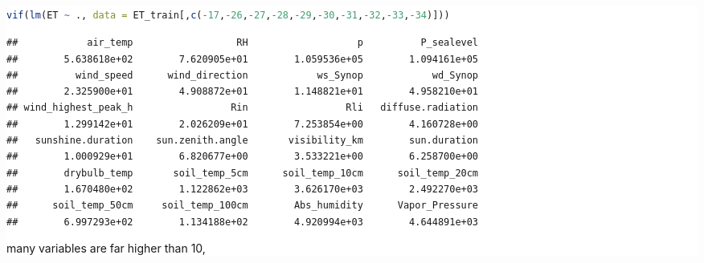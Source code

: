 ``` r
vif(lm(ET ~ ., data = ET_train[,c(-17,-26,-27,-28,-29,-30,-31,-32,-33,-34)]))
```

    ##            air_temp                  RH                   p          P_sealevel 
    ##        5.638618e+02        7.620905e+01        1.059536e+05        1.094161e+05 
    ##          wind_speed      wind_direction            ws_Synop            wd_Synop 
    ##        2.325900e+01        4.908872e+01        1.148821e+01        4.958210e+01 
    ## wind_highest_peak_h                 Rin                 Rli   diffuse.radiation 
    ##        1.299142e+01        2.026209e+01        7.253854e+00        4.160728e+00 
    ##   sunshine.duration    sun.zenith.angle       visibility_km        sun.duration 
    ##        1.000929e+01        6.820677e+00        3.533221e+00        6.258700e+00 
    ##        drybulb_temp       soil_temp_5cm      soil_temp_10cm      soil_temp_20cm 
    ##        1.670480e+02        1.122862e+03        3.626170e+03        2.492270e+03 
    ##      soil_temp_50cm     soil_temp_100cm        Abs_humidity      Vapor_Pressure 
    ##        6.997293e+02        1.134188e+02        4.920994e+03        4.644891e+03

many variables are far higher than 10,
